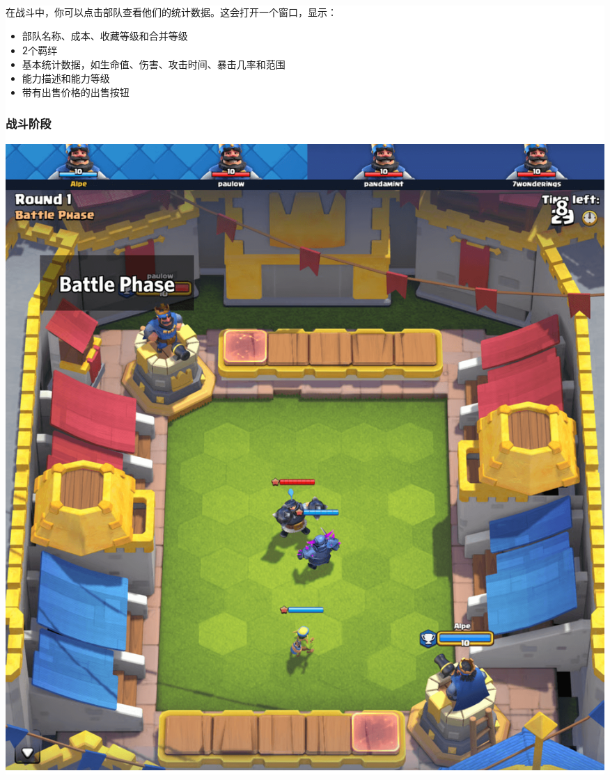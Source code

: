 
在战斗中，你可以点击部队查看他们的统计数据。这会打开一个窗口，显示：

- 部队名称、成本、收藏等级和合并等级
- 2个羁绊
- 基本统计数据，如生命值、伤害、攻击时间、暴击几率和范围
- 能力描述和能力等级
- 带有出售价格的出售按钮

### 战斗阶段

![](index-1751217179520.png)
